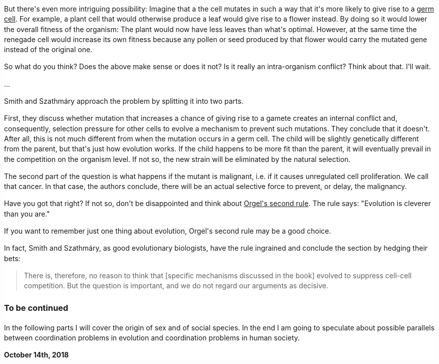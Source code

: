 But there's even more intriguing possibility: Imagine that a the cell mutates in such a way that it's more likely to give rise to a [germ cell](https://en.wikipedia.org/wiki/Germ_cell). For example, a plant cell that would otherwise produce a leaf would give rise to a flower instead. By doing so it would lower the overall fitness of the organism: The plant would now have less leaves than what's optimal. However, at the same time the renegade cell would increase its own fitness because any pollen or seed produced by that flower would carry the mutated gene instead of the original one.

So what do you think? Does the above make sense or does it not? Is it really an intra-organism conflict? Think about that. I'll wait.

…

Smith and Szathmáry approach the problem by splitting it into two parts.

First, they discuss whether mutation that increases a chance of giving rise to a gamete creates an internal conflict and, consequently, selection pressure for other cells to evolve a mechanism to prevent such mutations. They conclude that it doesn't. After all, this is not much different from when the mutation occurs in a germ cell. The child will be slightly genetically different from the parent, but that's just how evolution works. If the child happens to be more fit than the parent, it will eventually prevail in the competition on the organism level. If not so, the new strain will be eliminated by the natural selection.

The second part of the question is what happens if the mutant is malignant, i.e. if it causes unregulated cell proliferation. We call that cancer. In that case, the authors conclude, there will be an actual selective force to prevent, or delay, the malignancy.

Have you got that right? If not so, don't be disappointed and think about [Orgel's second rule](https://en.wikipedia.org/wiki/Orgel%27s_rules). The rule says: "Evolution is cleverer than you are."

If you want to remember just one thing about evolution, Orgel's second rule may be a good choice.

In fact, Smith and Szathmáry, as good evolutionary biologists, have the rule ingrained and conclude the section by hedging their bets:

> There is, therefore, no reason to think that \[specific mechanisms discussed in the book\] evolved to suppress cell-cell competition. But the question is important, and we do not regard our arguments as decisive.

### To be continued

In the following parts I will cover the origin of sex and of social species. In the end I am going to speculate about possible parallels between coordination problems in evolution and coordination problems in human society.

**October 14th, 2018**
